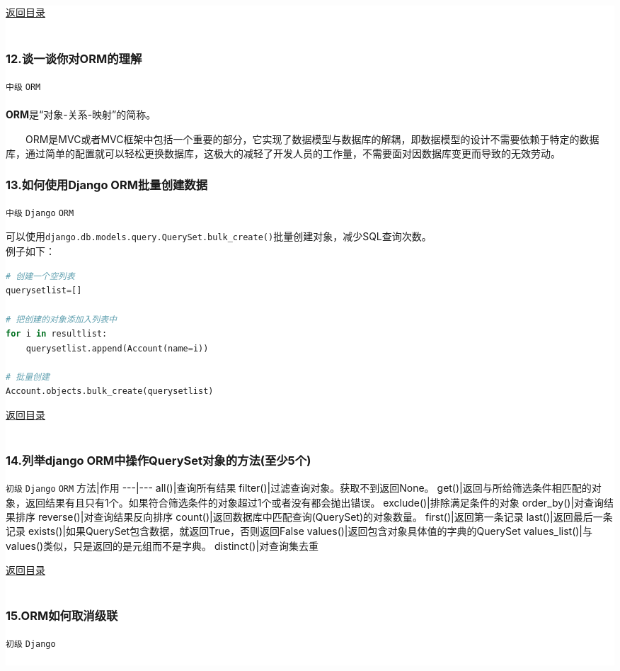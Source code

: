 [返回目录](#目录)
<br><br>

### 12.谈一谈你对ORM的理解
`中级`  `ORM` <br><br>
**ORM**是“对象-关系-映射”的简称。

&#8195;&#8195;ORM是MVC或者MVC框架中包括一个重要的部分，它实现了数据模型与数据库的解耦，即数据模型的设计不需要依赖于特定的数据库，通过简单的配置就可以轻松更换数据库，这极大的减轻了开发人员的工作量，不需要面对因数据库变更而导致的无效劳动。

### 13.如何使用Django ORM批量创建数据
`中级` `Django`  `ORM`
 
可以使用`django.db.models.query.QuerySet.bulk_create()`批量创建对象，减少SQL查询次数。<br>
例子如下：

```Python
# 创建一个空列表
querysetlist=[]

# 把创建的对象添加入列表中
for i in resultlist:
    querysetlist.append(Account(name=i))   
    
# 批量创建
Account.objects.bulk_create(querysetlist)
```

[返回目录](#目录)
<br><br>

### 14.列举django ORM中操作QuerySet对象的方法(至少5个)
`初级` `Django`  `ORM`
方法|作用
---|---
all()|查询所有结果
filter()|过滤查询对象。获取不到返回None。
get()|返回与所给筛选条件相匹配的对象，返回结果有且只有1个。如果符合筛选条件的对象超过1个或者没有都会抛出错误。
exclude()|排除满足条件的对象
order_by()|对查询结果排序
reverse()|对查询结果反向排序
count()|返回数据库中匹配查询(QuerySet)的对象数量。
first()|返回第一条记录
last()|返回最后一条记录
exists()|如果QuerySet包含数据，就返回True，否则返回False
values()|返回包含对象具体值的字典的QuerySet
values_list()|与values()类似，只是返回的是元组而不是字典。
distinct()|对查询集去重

[返回目录](#目录)
<br><br>

### 15.ORM如何取消级联
`初级` `Django` <br><br>
